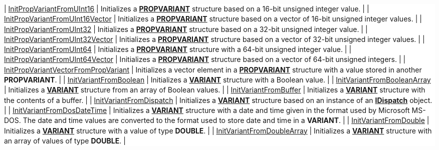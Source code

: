 | [InitPropVariantFromUInt16](https://msdn.microsoft.com/library/Bb762309(v=VS.85).aspx)                               | Initializes a [**PROPVARIANT**](https://msdn.microsoft.com/en-us/library/Aa380072(v=VS.85).aspx) structure based on a 16-bit unsigned integer value.                                                                                                                                              |
| [InitPropVariantFromUInt16Vector](https://msdn.microsoft.com/library/Bb762310(v=VS.85).aspx)                   | Initializes a [**PROPVARIANT**](https://msdn.microsoft.com/en-us/library/Aa380072(v=VS.85).aspx) structure based on a vector of 16-bit unsigned integer values.                                                                                                                                   |
| [InitPropVariantFromUInt32](https://msdn.microsoft.com/library/Bb762311(v=VS.85).aspx)                               | Initializes a [**PROPVARIANT**](https://msdn.microsoft.com/en-us/library/Aa380072(v=VS.85).aspx) structure based on a 32-bit unsigned integer value.                                                                                                                                              |
| [InitPropVariantFromUInt32Vector](https://msdn.microsoft.com/library/Bb762312(v=VS.85).aspx)                   | Initializes a [**PROPVARIANT**](https://msdn.microsoft.com/en-us/library/Aa380072(v=VS.85).aspx) structure based on a vector of 32-bit unsigned integer values.                                                                                                                                   |
| [InitPropVariantFromUInt64](https://msdn.microsoft.com/library/Bb762309(v=VS.85).aspx)                               | Initializes a [**PROPVARIANT**](https://msdn.microsoft.com/en-us/library/Aa380072(v=VS.85).aspx) structure with a 64-bit unsigned integer value.                                                                                                                                                  |
| [InitPropVariantFromUInt64Vector](https://msdn.microsoft.com/library/Bb762314(v=VS.85).aspx)                   | Initializes a [**PROPVARIANT**](https://msdn.microsoft.com/en-us/library/Aa380072(v=VS.85).aspx) structure based on a vector of 64-bit unsigned integers.                                                                                                                                         |
| [InitPropVariantVectorFromPropVariant](https://msdn.microsoft.com/library/Bb762315(v=VS.85).aspx)         | Initializes a vector element in a [**PROPVARIANT**](https://msdn.microsoft.com/en-us/library/Aa380072(v=VS.85).aspx) structure with a value stored in another **PROPVARIANT**.                                                                                                                    |
| [InitVariantFromBoolean](https://msdn.microsoft.com/library/Bb762316(v=VS.85).aspx)                                     | Initializes a [**VARIANT**](https://msdn.microsoft.com/en-us/library/ms221627(v=VS.71).aspx) structure with a Boolean value.                                                                                                                                                 |
| [InitVariantFromBooleanArray](https://msdn.microsoft.com/library/Bb762317(v=VS.85).aspx)                           | Initializes a [**VARIANT**](https://msdn.microsoft.com/en-us/library/ms221627(v=VS.71).aspx) structure from an array of Boolean values.                                                                                                                                      |
| [InitVariantFromBuffer](https://msdn.microsoft.com/library/Bb762318(v=VS.85).aspx)                                       | Initializes a [**VARIANT**](https://msdn.microsoft.com/en-us/library/ms221627(v=VS.71).aspx) structure with the contents of a buffer.                                                                                                                                        |
| [InitVariantFromDispatch](https://msdn.microsoft.com/library/Bb762319(v=VS.85).aspx)                                   | Initializes a [**VARIANT**](https://msdn.microsoft.com/en-us/library/ms221627(v=VS.71).aspx) structure based on an instance of an [**IDispatch**](https://msdn.microsoft.com/en-us/library/ms221608(v=VS.71).aspx) object.                                                                              |
| [InitVariantFromDosDateTime](https://msdn.microsoft.com/library/Bb762320(v=VS.85).aspx)                             | Initializes a [**VARIANT**](https://msdn.microsoft.com/en-us/library/ms221627(v=VS.71).aspx) structure with a date and time given in the format used by Microsoft MS-DOS. The date and time values are converted to the format used to store date and time in a **VARIANT**. |
| [InitVariantFromDouble](https://msdn.microsoft.com/library/Bb762321(v=VS.85).aspx)                                       | Initializes a [**VARIANT**](https://msdn.microsoft.com/en-us/library/ms221627(v=VS.71).aspx) structure with a value of type **DOUBLE**.                                                                                                                                      |
| [InitVariantFromDoubleArray](https://msdn.microsoft.com/library/Bb762322(v=VS.85).aspx)                             | Initializes a [**VARIANT**](https://msdn.microsoft.com/en-us/library/ms221627(v=VS.71).aspx) structure with an array of values of type **DOUBLE**.                                                                                                                           |